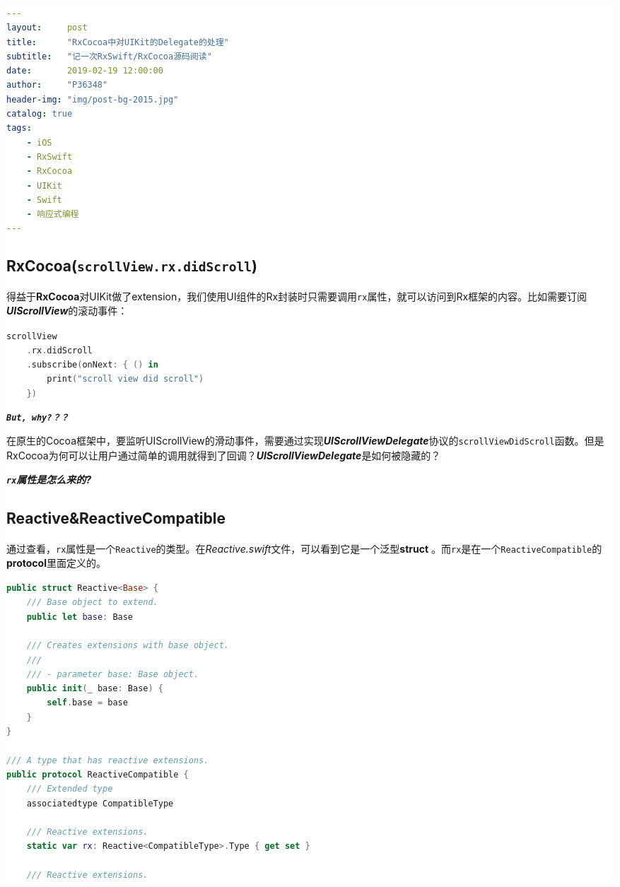 ```yaml
---
layout:     post
title:      "RxCocoa中对UIKit的Delegate的处理"
subtitle:   "记一次RxSwift/RxCocoa源码阅读"
date:       2019-02-19 12:00:00
author:     "P36348"
header-img: "img/post-bg-2015.jpg"
catalog: true
tags:
    - iOS
    - RxSwift
    - RxCocoa
    - UIKit
    - Swift
    - 响应式编程
---
```


## RxCocoa(`scrollView.rx.didScroll`)

得益于**RxCocoa**对UIKit做了extension，我们使用UI组件的Rx封装时只需要调用`rx`属性，就可以访问到Rx框架的内容。比如需要订阅***UIScrollView***的滚动事件：

```swift
scrollView
	.rx.didScroll
	.subscribe(onNext: { () in 
		print("scroll view did scroll")
	})
```

***`But, why?？？`***

在原生的Cocoa框架中，要监听UIScrollView的滑动事件，需要通过实现***UIScrollViewDelegate***协议的`scrollViewDidScroll`函数。但是RxCocoa为何可以让用户通过简单的调用就得到了回调？***UIScrollViewDelegate***是如何被隐藏的？

***`rx`属性是怎么来的?***

## Reactive&ReactiveCompatible

通过查看，`rx`属性是一个`Reactive`的类型。在*Reactive.swift*文件，可以看到它是一个泛型**struct** 。而`rx`是在一个`ReactiveCompatible`的**protocol**里面定义的。

```swift
public struct Reactive<Base> {
    /// Base object to extend.
    public let base: Base

    /// Creates extensions with base object.
    ///
    /// - parameter base: Base object.
    public init(_ base: Base) {
        self.base = base
    }
}

/// A type that has reactive extensions.
public protocol ReactiveCompatible {
    /// Extended type
    associatedtype CompatibleType

    /// Reactive extensions.
    static var rx: Reactive<CompatibleType>.Type { get set }

    /// Reactive extensions.
```